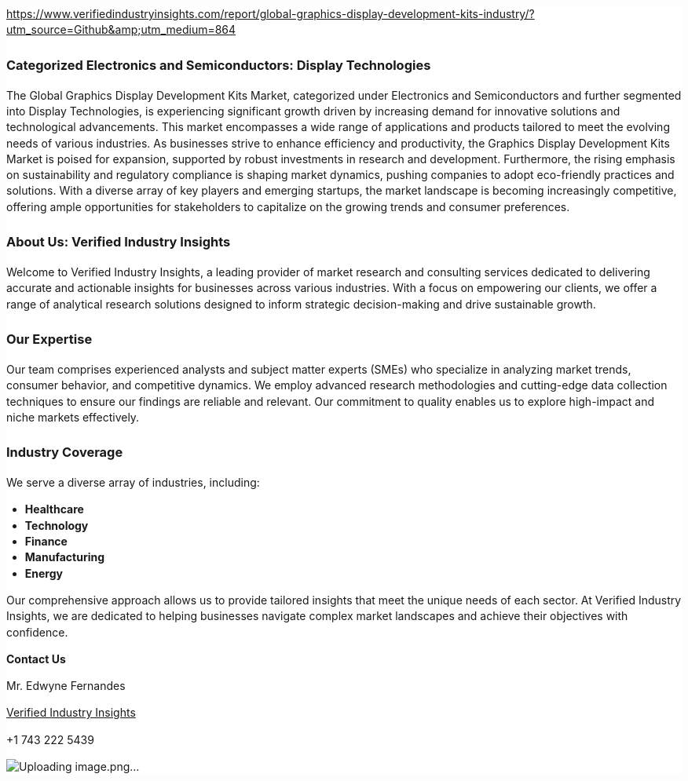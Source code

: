 </strong><a href="https://www.verifiedindustryinsights.com/report/global-graphics-display-development-kits-industry/?utm_source=Github&amp;utm_medium=864">https://www.verifiedindustryinsights.com/report/global-graphics-display-development-kits-industry/?utm_source=Github&amp;utm_medium=864</a>&nbsp;</p><h3>Categorized Electronics and Semiconductors: Display Technologies </h3><p>The Global Graphics Display Development Kits Market, categorized under Electronics and Semiconductors and further segmented into Display Technologies, is experiencing significant growth driven by increasing demand for innovative solutions and technological advancements. This market encompasses a wide range of applications and products tailored to meet the evolving needs of various industries. As businesses strive to enhance efficiency and productivity, the Graphics Display Development Kits Market is poised for expansion, supported by robust investments in research and development. Furthermore, the rising emphasis on sustainability and regulatory compliance is shaping market dynamics, pushing companies to adopt eco-friendly practices and solutions. With a diverse array of key players and emerging startups, the market landscape is becoming increasingly competitive, offering ample opportunities for stakeholders to capitalize on the growing trends and consumer preferences.</p><h3>About Us: Verified Industry Insights</h3><p>Welcome to Verified Industry Insights, a leading provider of market research and consulting services dedicated to delivering accurate and actionable insights for businesses across various industries. With a focus on empowering our clients, we offer a range of analytical research solutions designed to inform strategic decision-making and drive sustainable growth.</p><h3>Our Expertise</h3><p>Our team comprises experienced analysts and subject matter experts (SMEs) who specialize in analyzing market trends, consumer behavior, and competitive dynamics. We employ advanced research methodologies and cutting-edge data collection techniques to ensure our findings are reliable and relevant. Our commitment to quality enables us to explore high-impact and niche markets effectively.</p><h3>Industry Coverage</h3><p>We serve a diverse array of industries, including:</p><ul><li><strong>Healthcare</strong></li><li><strong>Technology</strong></li><li><strong>Finance</strong></li><li><strong>Manufacturing</strong></li><li><strong>Energy</strong></li></ul><p>Our comprehensive approach allows us to provide tailored insights that meet the unique needs of each sector. At Verified Industry Insights, we are dedicated to helping businesses navigate complex market landscapes and achieve their objectives with confidence.</p><p><strong>Contact Us</strong></p><p>Mr. Edwyne Fernandes</p><p><a href="https://www.verifiedindustryinsights.com/">Verified Industry Insights</a></p><p>+1 743 222 5439</p>
![Uploading image.png…]()
